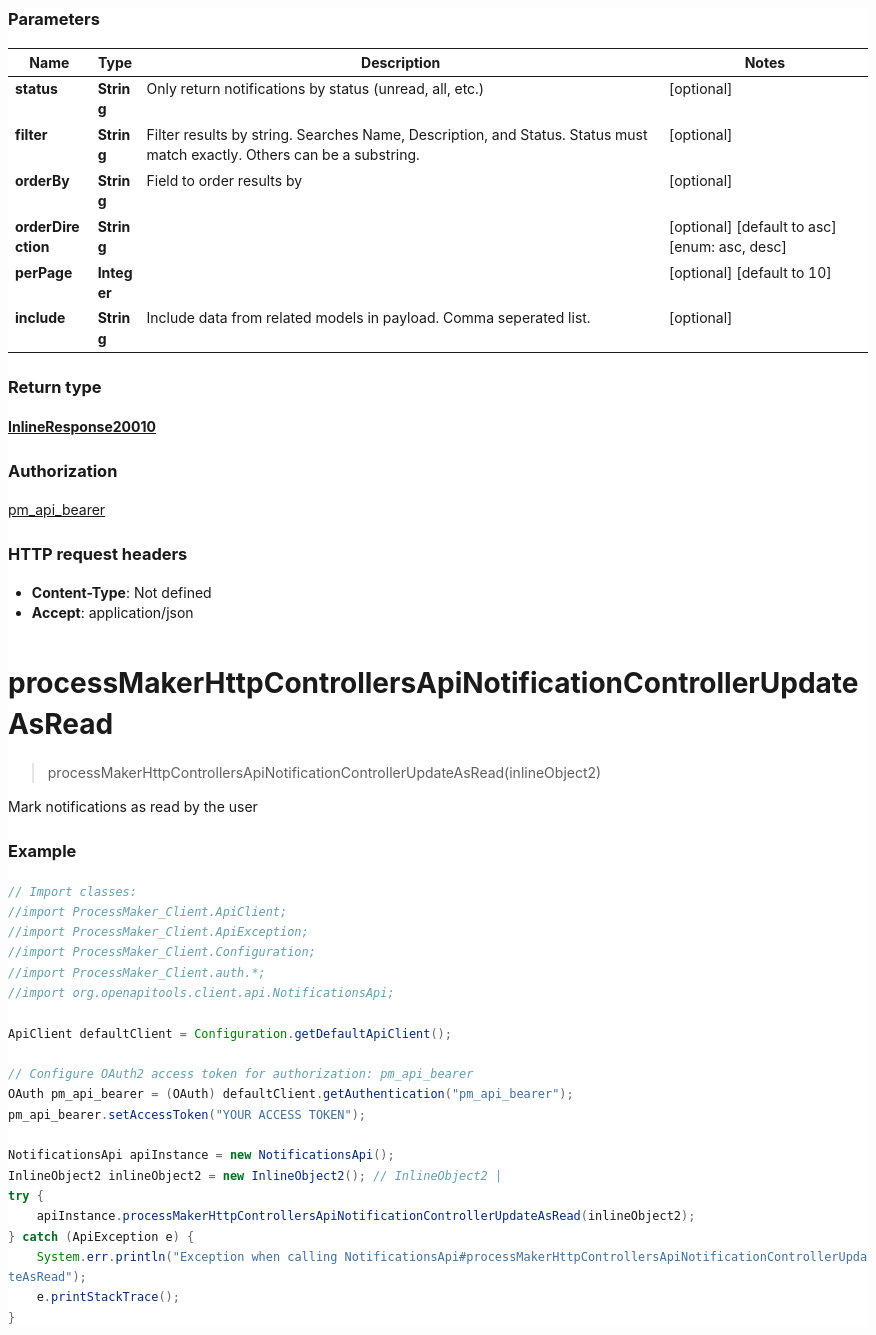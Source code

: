 ### Parameters

Name | Type | Description  | Notes
------------- | ------------- | ------------- | -------------
 **status** | **String**| Only return notifications by status (unread, all, etc.) | [optional]
 **filter** | **String**| Filter results by string. Searches Name, Description, and Status. Status must match exactly. Others can be a substring. | [optional]
 **orderBy** | **String**| Field to order results by | [optional]
 **orderDirection** | **String**|  | [optional] [default to asc] [enum: asc, desc]
 **perPage** | **Integer**|  | [optional] [default to 10]
 **include** | **String**| Include data from related models in payload. Comma seperated list. | [optional]

### Return type

[**InlineResponse20010**](InlineResponse20010.md)

### Authorization

[pm_api_bearer](../README.md#pm_api_bearer)

### HTTP request headers

 - **Content-Type**: Not defined
 - **Accept**: application/json

<a name="processMakerHttpControllersApiNotificationControllerUpdateAsRead"></a>
# **processMakerHttpControllersApiNotificationControllerUpdateAsRead**
> processMakerHttpControllersApiNotificationControllerUpdateAsRead(inlineObject2)

Mark notifications as read by the user

### Example
```java
// Import classes:
//import ProcessMaker_Client.ApiClient;
//import ProcessMaker_Client.ApiException;
//import ProcessMaker_Client.Configuration;
//import ProcessMaker_Client.auth.*;
//import org.openapitools.client.api.NotificationsApi;

ApiClient defaultClient = Configuration.getDefaultApiClient();

// Configure OAuth2 access token for authorization: pm_api_bearer
OAuth pm_api_bearer = (OAuth) defaultClient.getAuthentication("pm_api_bearer");
pm_api_bearer.setAccessToken("YOUR ACCESS TOKEN");

NotificationsApi apiInstance = new NotificationsApi();
InlineObject2 inlineObject2 = new InlineObject2(); // InlineObject2 | 
try {
    apiInstance.processMakerHttpControllersApiNotificationControllerUpdateAsRead(inlineObject2);
} catch (ApiException e) {
    System.err.println("Exception when calling NotificationsApi#processMakerHttpControllersApiNotificationControllerUpdateAsRead");
    e.printStackTrace();
}
```
